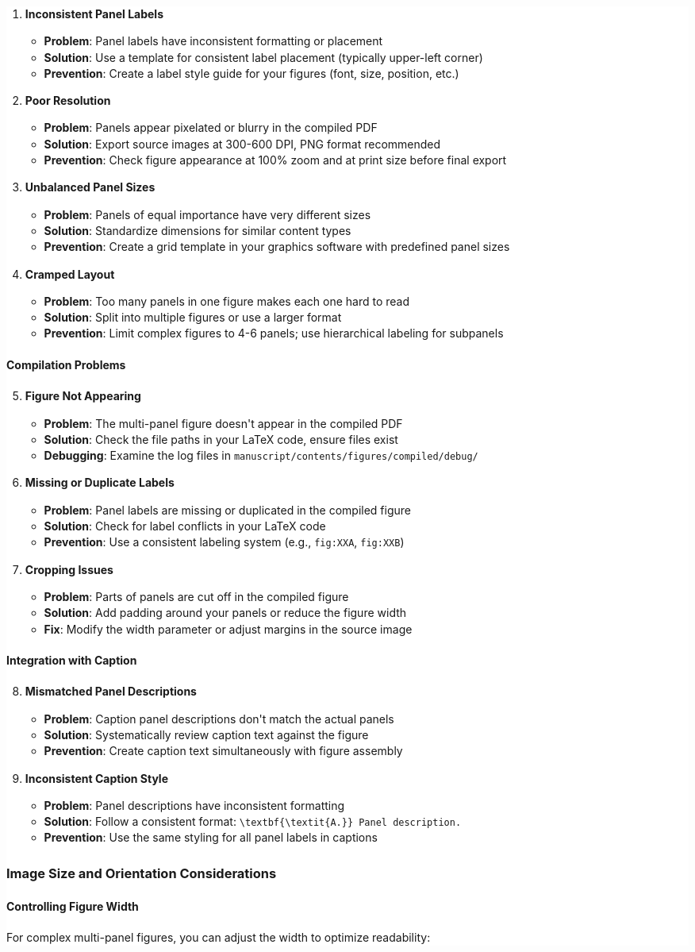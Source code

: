 1. **Inconsistent Panel Labels**
   - **Problem**: Panel labels have inconsistent formatting or placement
   - **Solution**: Use a template for consistent label placement (typically upper-left corner)
   - **Prevention**: Create a label style guide for your figures (font, size, position, etc.)

2. **Poor Resolution**
   - **Problem**: Panels appear pixelated or blurry in the compiled PDF
   - **Solution**: Export source images at 300-600 DPI, PNG format recommended
   - **Prevention**: Check figure appearance at 100% zoom and at print size before final export

3. **Unbalanced Panel Sizes**
   - **Problem**: Panels of equal importance have very different sizes
   - **Solution**: Standardize dimensions for similar content types
   - **Prevention**: Create a grid template in your graphics software with predefined panel sizes

4. **Cramped Layout**
   - **Problem**: Too many panels in one figure makes each one hard to read
   - **Solution**: Split into multiple figures or use a larger format
   - **Prevention**: Limit complex figures to 4-6 panels; use hierarchical labeling for subpanels

#### Compilation Problems

5. **Figure Not Appearing**
   - **Problem**: The multi-panel figure doesn't appear in the compiled PDF
   - **Solution**: Check the file paths in your LaTeX code, ensure files exist
   - **Debugging**: Examine the log files in `manuscript/contents/figures/compiled/debug/`

6. **Missing or Duplicate Labels**
   - **Problem**: Panel labels are missing or duplicated in the compiled figure
   - **Solution**: Check for label conflicts in your LaTeX code
   - **Prevention**: Use a consistent labeling system (e.g., `fig:XXA`, `fig:XXB`)

7. **Cropping Issues**
   - **Problem**: Parts of panels are cut off in the compiled figure
   - **Solution**: Add padding around your panels or reduce the figure width
   - **Fix**: Modify the width parameter or adjust margins in the source image

#### Integration with Caption

8. **Mismatched Panel Descriptions**
   - **Problem**: Caption panel descriptions don't match the actual panels
   - **Solution**: Systematically review caption text against the figure
   - **Prevention**: Create caption text simultaneously with figure assembly

9. **Inconsistent Caption Style**
   - **Problem**: Panel descriptions have inconsistent formatting
   - **Solution**: Follow a consistent format: `\textbf{\textit{A.}} Panel description.`
   - **Prevention**: Use the same styling for all panel labels in captions

### Image Size and Orientation Considerations

#### Controlling Figure Width

For complex multi-panel figures, you can adjust the width to optimize readability:
